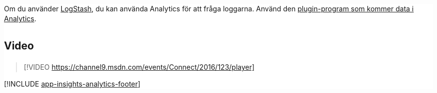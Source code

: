 Om du använder [LogStash](https://www.elastic.co/guide/en/logstash/current/getting-started-with-logstash.html), du kan använda Analytics för att fråga loggarna. Använd den [plugin-program som kommer data i Analytics](https://github.com/Microsoft/logstash-output-application-insights). 

## <a name="video"></a>Video

> [!VIDEO https://channel9.msdn.com/events/Connect/2016/123/player] 

[!INCLUDE [app-insights-analytics-footer](../../includes/app-insights-analytics-footer.md)]

